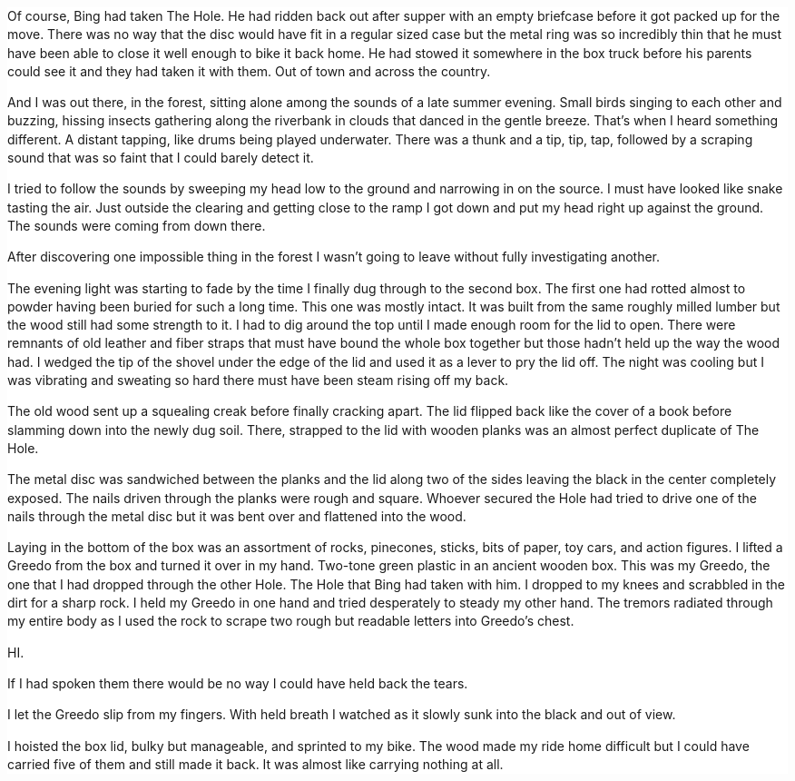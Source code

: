 Of course, Bing had taken The Hole. He had ridden back out after supper with an empty briefcase before it got packed up for the move. There was no way that the disc would have fit in a regular sized case but the metal ring was so incredibly thin that he must have been able to close it well enough to bike it back home. He had stowed it somewhere in the box truck before his parents could see it and they had taken it with them. Out of town and across the country.

And I was out there, in the forest, sitting alone among the sounds of a late summer evening. Small birds singing to each other and buzzing, hissing insects gathering along the riverbank in clouds that danced in the gentle breeze. That’s when I heard something different. A distant tapping, like drums being played underwater. There was a thunk and a tip, tip, tap, followed by a scraping sound that was so faint that I could barely detect it.

I tried to follow the sounds by sweeping my head low to the ground and narrowing in on the source. I must have looked like snake tasting the air. Just outside the clearing and getting close to the ramp I got down and put my head right up against the ground. The sounds were coming from down there.

After discovering one impossible thing in the forest I wasn’t going to leave without fully investigating another.

The evening light was starting to fade by the time I finally dug through to the second box. The first one had rotted almost to powder having been buried for such a long time. This one was mostly intact. It was built from the same roughly milled lumber but the wood still had some strength to it. I had to dig around the top until I made enough room for the lid to open. There were remnants of old leather and fiber straps that must have bound the whole box together but those hadn’t held up the way the wood had. I wedged the tip of the shovel under the edge of the lid and used it as a lever to pry the lid off. The night was cooling but I was vibrating and sweating so hard there must have been steam rising off my back.

The old wood sent up a squealing creak before finally cracking apart. The lid flipped back like the cover of a book before slamming down into the newly dug soil.
There, strapped to the lid with wooden planks was an almost perfect duplicate of The Hole.

The metal disc was sandwiched between the planks and the lid along two of the sides leaving the black in the center completely exposed. The nails driven through the planks were rough and square. Whoever secured the Hole had tried to drive one of the nails through the metal disc but it was bent over and flattened into the wood.

Laying in the bottom of the box was an assortment of rocks, pinecones, sticks, bits of paper, toy cars, and action figures. I lifted a Greedo from the box and turned it over in my hand. Two-tone green plastic in an ancient wooden box. This was my Greedo, the one that I had dropped through the other Hole. The Hole that Bing had taken with him.
I dropped to my knees  and scrabbled in the dirt for a sharp rock. I held my Greedo in one hand and tried desperately to steady my other hand. The tremors radiated through my entire body as I used the rock to scrape two rough but readable letters into Greedo’s chest.

HI.

If I had spoken them there would be no way I could have held back the tears.

I let the Greedo slip from my fingers. With held breath I watched as it slowly sunk into the black and out of view.

I hoisted the box lid, bulky but manageable, and sprinted to my bike. The wood made my ride home difficult but I could have carried five of them and still made it back. It was almost like carrying nothing at all.
